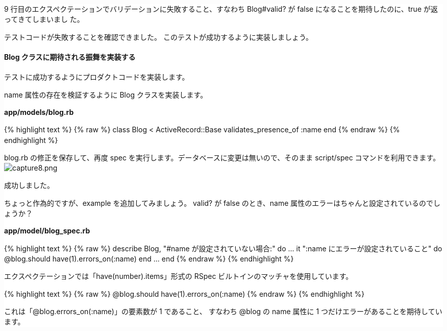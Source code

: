 
9 行目のエクスペクテーションでバリデーションに失敗すること、すなわち
Blog#valid? が false になることを期待したのに、true が返ってきてしまいまし
た。

テストコードが失敗することを確認できました。
このテストが成功するように実装しましょう。

#### Blog クラスに期待される振舞を実装する

テストに成功するようにプロダクトコードを実装します。

name 属性の存在を検証するように Blog クラスを実装します。

__app/models/blog.rb__

{% highlight text %}
{% raw %}
class Blog < ActiveRecord::Base
  validates_presence_of :name
end
{% endraw %}
{% endhighlight %}


blog.rb の修正を保存して、再度 spec を実行します。データベースに変更は無いので、そのまま script/spec コマンドを利用できます。
![capture8.png]({{base}}{{site.baseurl}}/images/0021-Rspec/capture8.png)

成功しました。

ちょっと作為的ですが、example を追加してみましょう。
valid? が false のとき、name 属性のエラーはちゃんと設定されているのでしょうか？

__app/model/blog_spec.rb__

{% highlight text %}
{% raw %}
describe Blog, "#name が設定されていない場合:" do
  ...
  it ":name にエラーが設定されていること" do
    @blog.should have(1).errors_on(:name)
  end
  ...
end
{% endraw %}
{% endhighlight %}


エクスペクテーションでは「have(number).items」形式の RSpec ビルトインのマッチャを使用しています。

{% highlight text %}
{% raw %}
@blog.should have(1).errors_on(:name)
{% endraw %}
{% endhighlight %}


これは「@blog.errors_on(:name)」の要素数が 1 であること、
すなわち @blog の name 属性に 1 つだけエラーがあることを期待しています。
